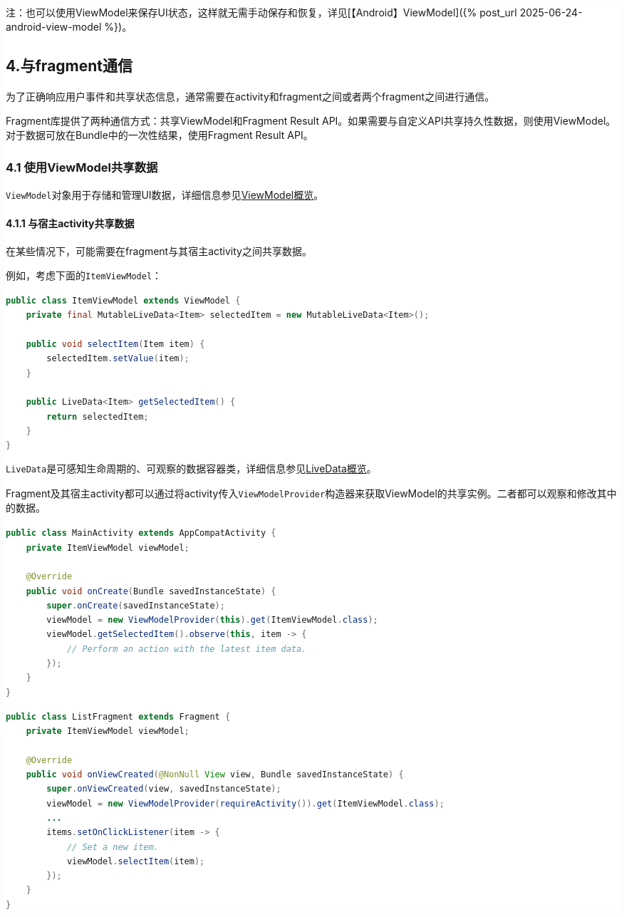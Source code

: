 注：也可以使用ViewModel来保存UI状态，这样就无需手动保存和恢复，详见[【Android】ViewModel]({% post_url 2025-06-24-android-view-model %})。

## 4.与fragment通信
为了正确响应用户事件和共享状态信息，通常需要在activity和fragment之间或者两个fragment之间进行通信。

Fragment库提供了两种通信方式：共享ViewModel和Fragment Result API。如果需要与自定义API共享持久性数据，则使用ViewModel。对于数据可放在Bundle中的一次性结果，使用Fragment Result API。

### 4.1 使用ViewModel共享数据
`ViewModel`对象用于存储和管理UI数据，详细信息参见[ViewModel概览](https://developer.android.google.cn/topic/libraries/architecture/viewmodel)。

#### 4.1.1 与宿主activity共享数据
在某些情况下，可能需要在fragment与其宿主activity之间共享数据。

例如，考虑下面的`ItemViewModel`：

```java
public class ItemViewModel extends ViewModel {
    private final MutableLiveData<Item> selectedItem = new MutableLiveData<Item>();

    public void selectItem(Item item) {
        selectedItem.setValue(item);
    }

    public LiveData<Item> getSelectedItem() {
        return selectedItem;
    }
}
```

`LiveData`是可感知生命周期的、可观察的数据容器类，详细信息参见[LiveData概览](https://developer.android.google.cn/topic/libraries/architecture/livedata)。

Fragment及其宿主activity都可以通过将activity传入`ViewModelProvider`构造器来获取ViewModel的共享实例。二者都可以观察和修改其中的数据。

```java
public class MainActivity extends AppCompatActivity {
    private ItemViewModel viewModel;

    @Override
    public void onCreate(Bundle savedInstanceState) {
        super.onCreate(savedInstanceState);
        viewModel = new ViewModelProvider(this).get(ItemViewModel.class);
        viewModel.getSelectedItem().observe(this, item -> {
            // Perform an action with the latest item data.
        });
    }
}
```

```java
public class ListFragment extends Fragment {
    private ItemViewModel viewModel;

    @Override
    public void onViewCreated(@NonNull View view, Bundle savedInstanceState) {
        super.onViewCreated(view, savedInstanceState);
        viewModel = new ViewModelProvider(requireActivity()).get(ItemViewModel.class);
        ...
        items.setOnClickListener(item -> {
            // Set a new item.
            viewModel.selectItem(item);
        });
    }
}
```